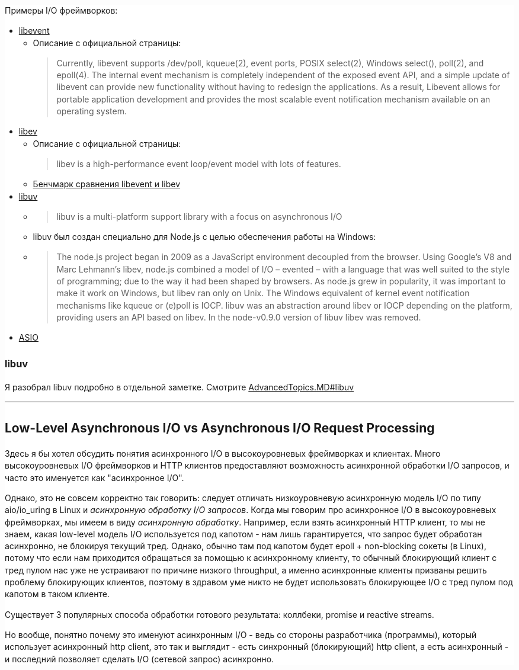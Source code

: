 Примеры I/O фреймворков:
- [libevent](https://libevent.org/)
  - Описание с официальной страницы:
    > Currently, libevent supports /dev/poll, kqueue(2), event ports, POSIX select(2), Windows select(), poll(2), and epoll(4). The internal event mechanism is completely independent of the exposed event API, and a simple update of libevent can provide new functionality without having to redesign the applications. As a result, Libevent allows for portable application development and provides the most scalable event notification mechanism available on an operating system.
- [libev](https://github.com/enki/libev)
  - Описание с официальной страницы:
    > libev is a high-performance event loop/event model with lots of features.
  - [Бенчмарк сравнения libevent и libev](http://libev.schmorp.de/bench.html)
- [libuv](https://github.com/libuv/libuv)
  - > libuv is a multi-platform support library with a focus on asynchronous I/O
  - libuv был создан специально для Node.js с целью обеспечения работы на Windows:
  - > The node.js project began in 2009 as a JavaScript environment decoupled from the browser. Using Google’s V8 and Marc Lehmann’s libev, node.js combined a model of I/O – evented – with a language that was well suited to the style of programming; due to the way it had been shaped by browsers. As node.js grew in popularity, it was important to make it work on Windows, but libev ran only on Unix. The Windows equivalent of kernel event notification mechanisms like kqueue or (e)poll is IOCP. libuv was an abstraction around libev or IOCP depending on the platform, providing users an API based on libev. In the node-v0.9.0 version of libuv libev was removed.
- [ASIO](http://think-async.com/Asio/)

### libuv

Я разобрал libuv подробно в отдельной заметке. Смотрите [AdvancedTopics.MD#libuv](AdvancedTopics.MD#libuv)

---

## Low-Level Asynchronous I/O vs Asynchronous I/O Request Processing

Здесь я бы хотел обсудить понятия асинхронного I/O в высокоуровневых фреймворках и клиентах. Много высокоуровневых I/O фреймворков и HTTP клиентов предоставляют возможность асинхронной обработки I/O запросов, и часто это именуется как "асинхронное I/O". 

Однако, это не совсем корректно так говорить: следует отличать низкоуровневую асинхронную модель I/O по типу aio/io_uring в Linux и *асинхронную обработку I/O запросов*. Когда мы говорим про асинхронное I/O в высокоуровневых фреймворках, мы имеем в виду *асинхронную обработку*. Например, если взять асинхронный HTTP клиент, то мы не знаем, какая low-level модель I/O используется под капотом - нам лишь гарантируется, что запрос будет обработан асинхронно, не блокируя текущий тред. Однако, обычно там под капотом будет epoll + non-blocking сокеты (в Linux), потому что если нам приходится обращаться за помощью к асинхронному клиенту, то обычный блокирующий клиент с тред пулом нас уже не устраивают по причине низкого throughput, а именно асинхронные клиенты призваны решить проблему блокирующих клиентов, поэтому в здравом уме никто не будет использовать блокирующее I/O с тред пулом под капотом в таком клиенте.

Существует 3 популярных способа обработки готового результата: коллбеки, promise и reactive streams. 

Но вообще, понятно почему это именуют асинхронным I/O - ведь со стороны разработчика (программы), который использует асинхронный http client, это так и выглядит - есть синхронный (блокирующий) http client, а есть асинхронный - и последний позволяет сделать I/O (сетевой запрос) асинхронно.
